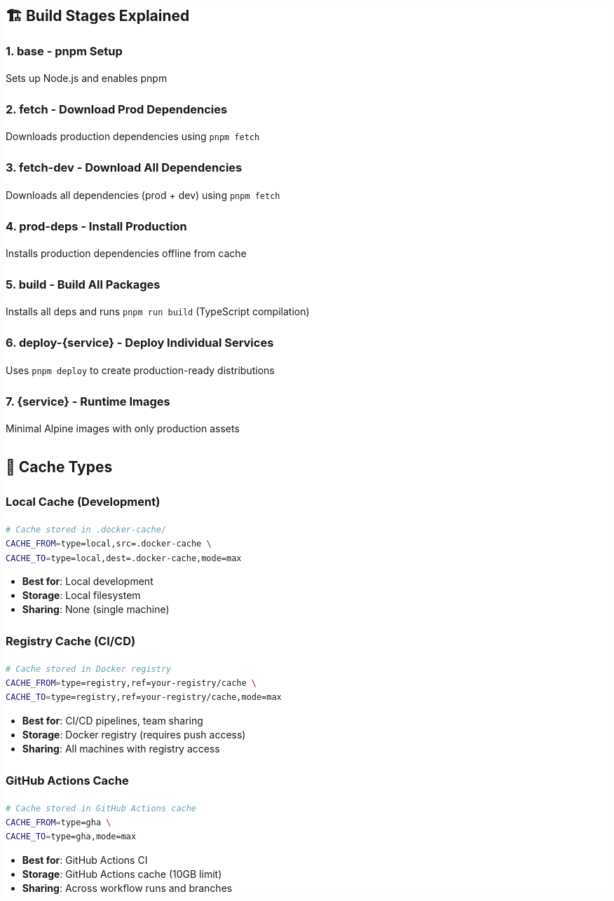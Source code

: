 ## 🏗️ Build Stages Explained

### 1. **base** - pnpm Setup
Sets up Node.js and enables pnpm

### 2. **fetch** - Download Prod Dependencies  
Downloads production dependencies using `pnpm fetch`

### 3. **fetch-dev** - Download All Dependencies
Downloads all dependencies (prod + dev) using `pnpm fetch`

### 4. **prod-deps** - Install Production
Installs production dependencies offline from cache

### 5. **build** - Build All Packages
Installs all deps and runs `pnpm run build` (TypeScript compilation)

### 6. **deploy-{service}** - Deploy Individual Services
Uses `pnpm deploy` to create production-ready distributions

### 7. **{service}** - Runtime Images
Minimal Alpine images with only production assets

## 🔧 Cache Types

### Local Cache (Development)
```bash
# Cache stored in .docker-cache/
CACHE_FROM=type=local,src=.docker-cache \
CACHE_TO=type=local,dest=.docker-cache,mode=max
```
- **Best for**: Local development
- **Storage**: Local filesystem
- **Sharing**: None (single machine)

### Registry Cache (CI/CD)  
```bash
# Cache stored in Docker registry
CACHE_FROM=type=registry,ref=your-registry/cache \
CACHE_TO=type=registry,ref=your-registry/cache,mode=max
```
- **Best for**: CI/CD pipelines, team sharing
- **Storage**: Docker registry (requires push access)
- **Sharing**: All machines with registry access

### GitHub Actions Cache
```bash
# Cache stored in GitHub Actions cache
CACHE_FROM=type=gha \
CACHE_TO=type=gha,mode=max
```
- **Best for**: GitHub Actions CI
- **Storage**: GitHub Actions cache (10GB limit)
- **Sharing**: Across workflow runs and branches
